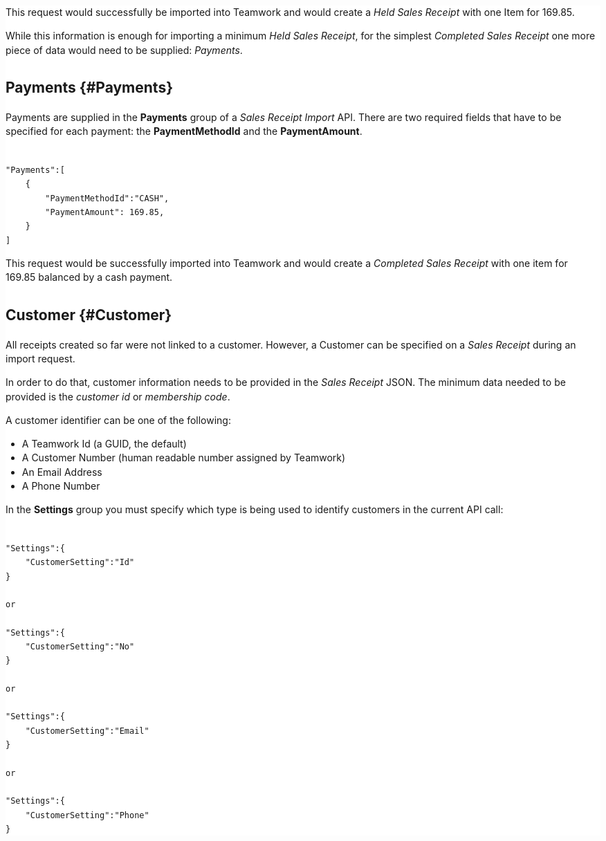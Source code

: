 This request would successfully be imported into Teamwork and would create a *Held Sales Receipt* with one Item for 169.85. 

While this information is enough for importing a minimum *Held Sales Receipt*, for the simplest *Completed Sales Receipt* one more piece of data would need to be supplied: *Payments*.

## Payments {#Payments}

Payments are supplied in the **Payments** group of a *Sales Receipt Import* API. There are two required fields that have to be specified for each payment: the **PaymentMethodId** and the **PaymentAmount**.

~~~

"Payments":[
	{
		"PaymentMethodId":"CASH",
		"PaymentAmount": 169.85,
	}
]

~~~

This request would be successfully imported into Teamwork and would create a *Completed Sales Receipt* with one item for 169.85 balanced by a cash payment.

## Customer {#Customer}

All receipts created so far were not linked to a customer. However, a Customer can be specified on a *Sales Receipt* during an import request.

In order to do that, customer information needs to be provided in the *Sales Receipt* JSON. The minimum data needed to be provided is the *customer id* or *membership code*.

A customer identifier can be one of the following:  
- A Teamwork Id (a GUID, the default)  
- A Customer Number (human readable number assigned by Teamwork)  
- An Email Address  
- A Phone Number

In the **Settings** group you must specify which type is being used to identify customers in the current API call:

~~~

"Settings":{
	"CustomerSetting":"Id"
}

or

"Settings":{
	"CustomerSetting":"No"
}

or

"Settings":{
	"CustomerSetting":"Email"
}

or

"Settings":{
	"CustomerSetting":"Phone"
}

~~~